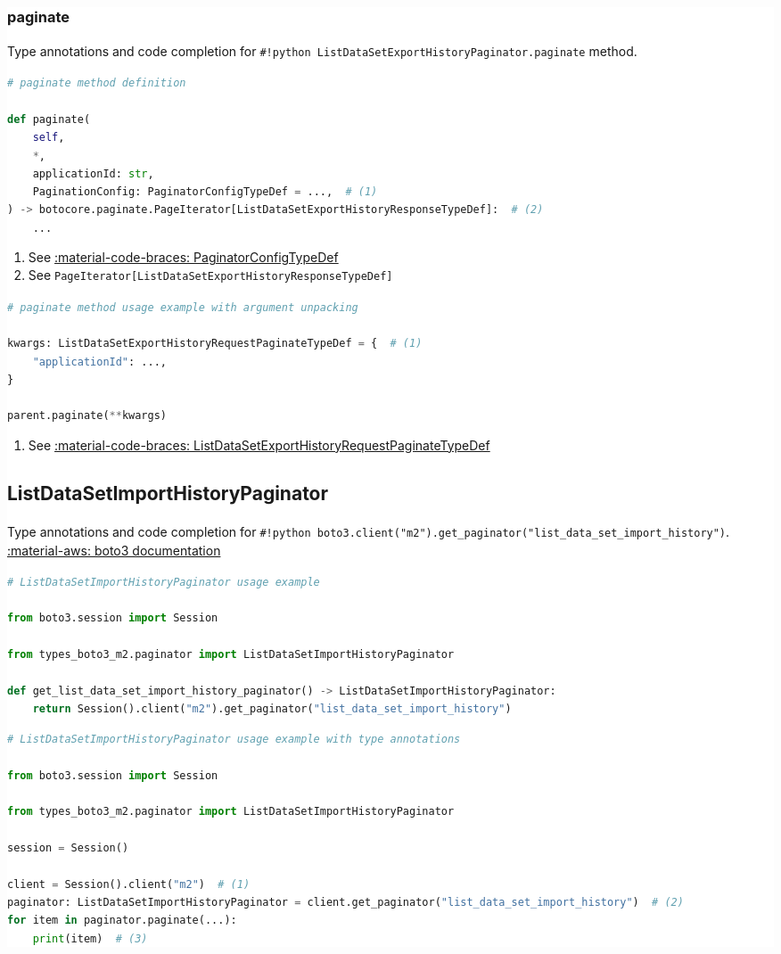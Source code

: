 
### paginate

Type annotations and code completion for `#!python ListDataSetExportHistoryPaginator.paginate` method.

```python
# paginate method definition

def paginate(
    self,
    *,
    applicationId: str,
    PaginationConfig: PaginatorConfigTypeDef = ...,  # (1)
) -> botocore.paginate.PageIterator[ListDataSetExportHistoryResponseTypeDef]:  # (2)
    ...
```

1. See [:material-code-braces: PaginatorConfigTypeDef](./type_defs.md#paginatorconfigtypedef)
2. See `PageIterator[ListDataSetExportHistoryResponseTypeDef]`


```python
# paginate method usage example with argument unpacking

kwargs: ListDataSetExportHistoryRequestPaginateTypeDef = {  # (1)
    "applicationId": ...,
}

parent.paginate(**kwargs)
```

1. See [:material-code-braces: ListDataSetExportHistoryRequestPaginateTypeDef](./type_defs.md#listdatasetexporthistoryrequestpaginatetypedef)
## ListDataSetImportHistoryPaginator

Type annotations and code completion for `#!python boto3.client("m2").get_paginator("list_data_set_import_history")`.
[:material-aws: boto3 documentation](https://boto3.amazonaws.com/v1/documentation/api/latest/reference/services/m2/paginator/ListDataSetImportHistory.html#MainframeModernization.Paginator.ListDataSetImportHistory)

```python
# ListDataSetImportHistoryPaginator usage example

from boto3.session import Session

from types_boto3_m2.paginator import ListDataSetImportHistoryPaginator

def get_list_data_set_import_history_paginator() -> ListDataSetImportHistoryPaginator:
    return Session().client("m2").get_paginator("list_data_set_import_history")
```

```python
# ListDataSetImportHistoryPaginator usage example with type annotations

from boto3.session import Session

from types_boto3_m2.paginator import ListDataSetImportHistoryPaginator

session = Session()

client = Session().client("m2")  # (1)
paginator: ListDataSetImportHistoryPaginator = client.get_paginator("list_data_set_import_history")  # (2)
for item in paginator.paginate(...):
    print(item)  # (3)
```